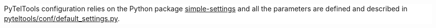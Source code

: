 PyTelTools configuration relies on the Python package [simple-settings](https://pypi.python.org/pypi/simple-settings)
and all the parameters are defined and described in [pyteltools/conf/default_settings.py](https://github.com/CNR-Engineering/PyTelTools/blob/master/pyteltools/conf/default_settings.py).
